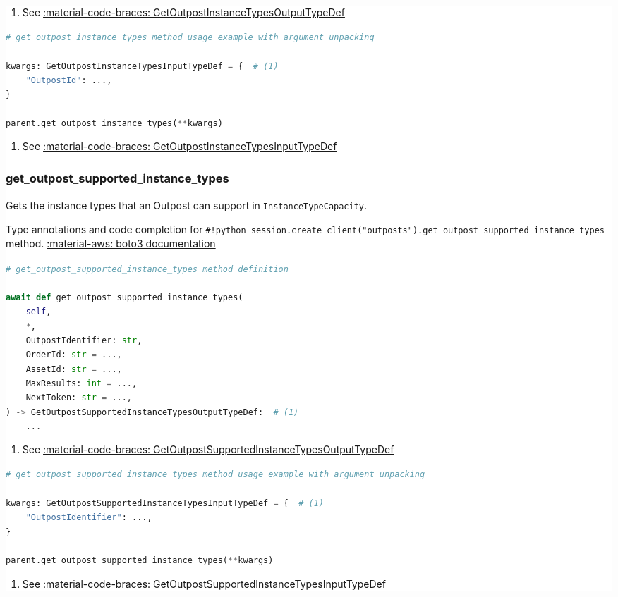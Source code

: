 1. See [:material-code-braces: GetOutpostInstanceTypesOutputTypeDef](./type_defs.md#getoutpostinstancetypesoutputtypedef)


```python
# get_outpost_instance_types method usage example with argument unpacking

kwargs: GetOutpostInstanceTypesInputTypeDef = {  # (1)
    "OutpostId": ...,
}

parent.get_outpost_instance_types(**kwargs)
```

1. See [:material-code-braces: GetOutpostInstanceTypesInputTypeDef](./type_defs.md#getoutpostinstancetypesinputtypedef)

### get\_outpost\_supported\_instance\_types

Gets the instance types that an Outpost can support in
<code>InstanceTypeCapacity</code>.

Type annotations and code completion for `#!python session.create_client("outposts").get_outpost_supported_instance_types` method.
[:material-aws: boto3 documentation](https://boto3.amazonaws.com/v1/documentation/api/latest/reference/services/outposts/client/get_outpost_supported_instance_types.html)

```python
# get_outpost_supported_instance_types method definition

await def get_outpost_supported_instance_types(
    self,
    *,
    OutpostIdentifier: str,
    OrderId: str = ...,
    AssetId: str = ...,
    MaxResults: int = ...,
    NextToken: str = ...,
) -> GetOutpostSupportedInstanceTypesOutputTypeDef:  # (1)
    ...
```

1. See [:material-code-braces: GetOutpostSupportedInstanceTypesOutputTypeDef](./type_defs.md#getoutpostsupportedinstancetypesoutputtypedef)


```python
# get_outpost_supported_instance_types method usage example with argument unpacking

kwargs: GetOutpostSupportedInstanceTypesInputTypeDef = {  # (1)
    "OutpostIdentifier": ...,
}

parent.get_outpost_supported_instance_types(**kwargs)
```

1. See [:material-code-braces: GetOutpostSupportedInstanceTypesInputTypeDef](./type_defs.md#getoutpostsupportedinstancetypesinputtypedef)
